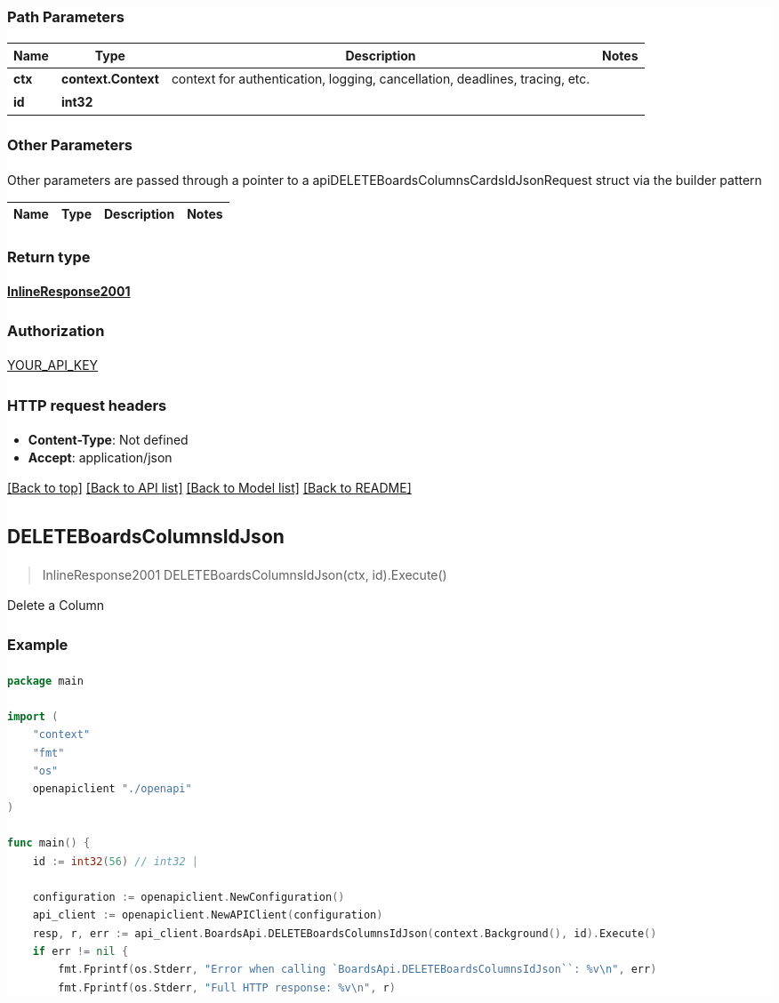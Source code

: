 ### Path Parameters


Name | Type | Description  | Notes
------------- | ------------- | ------------- | -------------
**ctx** | **context.Context** | context for authentication, logging, cancellation, deadlines, tracing, etc.
**id** | **int32** |  | 

### Other Parameters

Other parameters are passed through a pointer to a apiDELETEBoardsColumnsCardsIdJsonRequest struct via the builder pattern


Name | Type | Description  | Notes
------------- | ------------- | ------------- | -------------


### Return type

[**InlineResponse2001**](InlineResponse2001.md)

### Authorization

[YOUR_API_KEY](../README.md#YOUR_API_KEY)

### HTTP request headers

- **Content-Type**: Not defined
- **Accept**: application/json

[[Back to top]](#) [[Back to API list]](../README.md#documentation-for-api-endpoints)
[[Back to Model list]](../README.md#documentation-for-models)
[[Back to README]](../README.md)


## DELETEBoardsColumnsIdJson

> InlineResponse2001 DELETEBoardsColumnsIdJson(ctx, id).Execute()

Delete a Column



### Example

```go
package main

import (
    "context"
    "fmt"
    "os"
    openapiclient "./openapi"
)

func main() {
    id := int32(56) // int32 | 

    configuration := openapiclient.NewConfiguration()
    api_client := openapiclient.NewAPIClient(configuration)
    resp, r, err := api_client.BoardsApi.DELETEBoardsColumnsIdJson(context.Background(), id).Execute()
    if err != nil {
        fmt.Fprintf(os.Stderr, "Error when calling `BoardsApi.DELETEBoardsColumnsIdJson``: %v\n", err)
        fmt.Fprintf(os.Stderr, "Full HTTP response: %v\n", r)
```